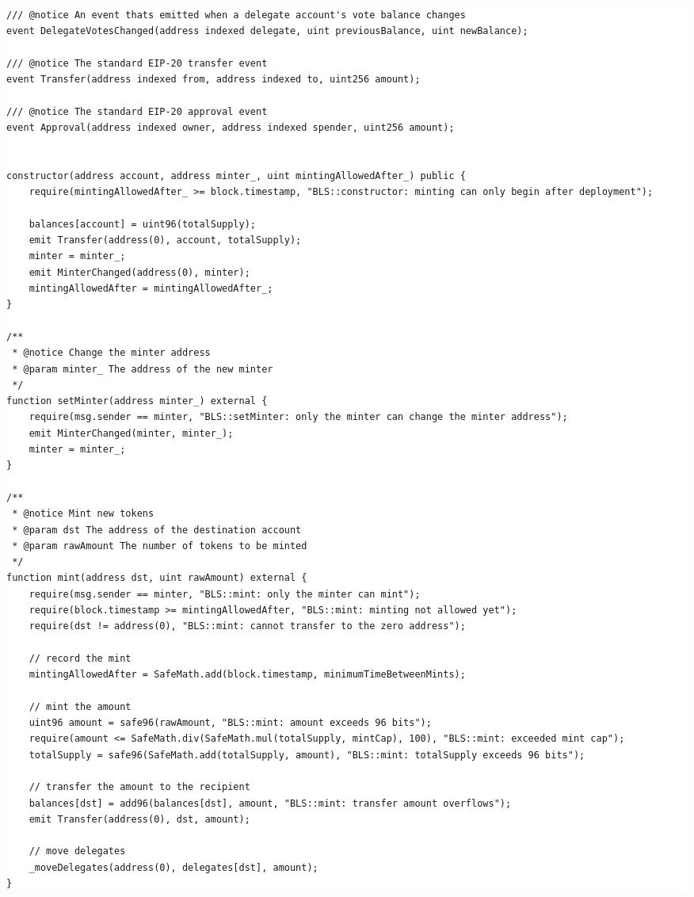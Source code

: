     /// @notice An event thats emitted when a delegate account's vote balance changes
    event DelegateVotesChanged(address indexed delegate, uint previousBalance, uint newBalance);

    /// @notice The standard EIP-20 transfer event
    event Transfer(address indexed from, address indexed to, uint256 amount);

    /// @notice The standard EIP-20 approval event
    event Approval(address indexed owner, address indexed spender, uint256 amount);

    
    constructor(address account, address minter_, uint mintingAllowedAfter_) public {
        require(mintingAllowedAfter_ >= block.timestamp, "BLS::constructor: minting can only begin after deployment");

        balances[account] = uint96(totalSupply);
        emit Transfer(address(0), account, totalSupply);
        minter = minter_;
        emit MinterChanged(address(0), minter);
        mintingAllowedAfter = mintingAllowedAfter_;
    }

    /**
     * @notice Change the minter address
     * @param minter_ The address of the new minter
     */
    function setMinter(address minter_) external {
        require(msg.sender == minter, "BLS::setMinter: only the minter can change the minter address");
        emit MinterChanged(minter, minter_);
        minter = minter_;
    }

    /**
     * @notice Mint new tokens
     * @param dst The address of the destination account
     * @param rawAmount The number of tokens to be minted
     */
    function mint(address dst, uint rawAmount) external {
        require(msg.sender == minter, "BLS::mint: only the minter can mint");
        require(block.timestamp >= mintingAllowedAfter, "BLS::mint: minting not allowed yet");
        require(dst != address(0), "BLS::mint: cannot transfer to the zero address");

        // record the mint
        mintingAllowedAfter = SafeMath.add(block.timestamp, minimumTimeBetweenMints);

        // mint the amount
        uint96 amount = safe96(rawAmount, "BLS::mint: amount exceeds 96 bits");
        require(amount <= SafeMath.div(SafeMath.mul(totalSupply, mintCap), 100), "BLS::mint: exceeded mint cap");
        totalSupply = safe96(SafeMath.add(totalSupply, amount), "BLS::mint: totalSupply exceeds 96 bits");

        // transfer the amount to the recipient
        balances[dst] = add96(balances[dst], amount, "BLS::mint: transfer amount overflows");
        emit Transfer(address(0), dst, amount);

        // move delegates
        _moveDelegates(address(0), delegates[dst], amount);
    }
